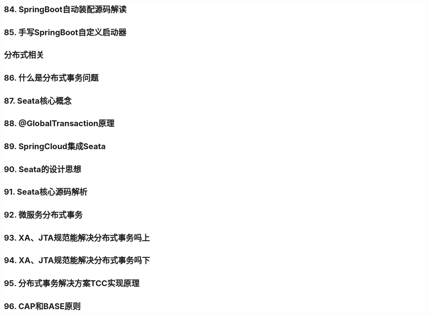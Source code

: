 ### 84. SpringBoot自动装配源码解读

### 85. 手写SpringBoot自定义启动器

### 分布式相关

### 86. 什么是分布式事务问题

### 87. Seata核心概念

### 88. @GlobalTransaction原理

### 89. SpringCloud集成Seata

### 90. Seata的设计思想

### 91. Seata核心源码解析

### 92. 微服务分布式事务

### 93. XA、JTA规范能解决分布式事务吗上

### 94.  XA、JTA规范能解决分布式事务吗下

### 95. 分布式事务解决方案TCC实现原理

### 96. CAP和BASE原则

